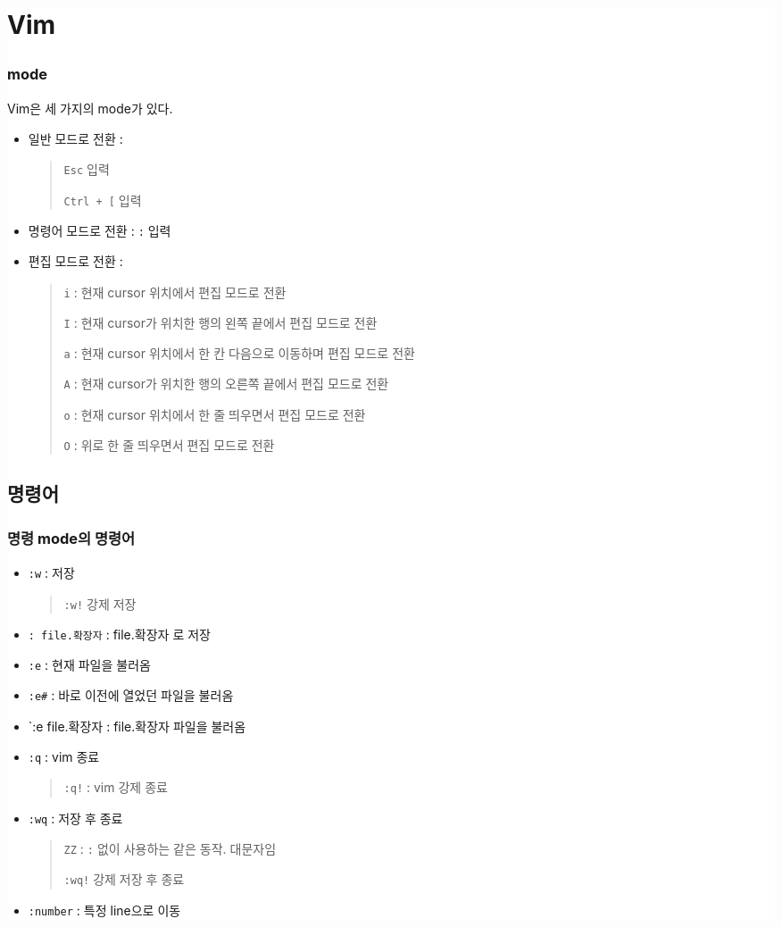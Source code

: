 # Vim

### mode

Vim은 세 가지의 mode가 있다.

- 일반 모드로 전환 : 

  > `Esc` 입력
  >
  > `Ctrl + [` 입력

- 명령어 모드로 전환 : `:` 입력

- 편집 모드로 전환 : 

  > `i` : 현재 cursor 위치에서 편집 모드로 전환
  >
  > `I` : 현재 cursor가 위치한 행의 왼쪽 끝에서 편집 모드로 전환
  >
  > `a` : 현재 cursor 위치에서 한 칸 다음으로 이동하며 편집 모드로 전환
  >
  > `A` : 현재 cursor가 위치한 행의 오른쪽 끝에서 편집 모드로 전환
  >
  > `o` : 현재 cursor 위치에서 한 줄 띄우면서 편집 모드로 전환
  >
  > `O` : 위로 한 줄 띄우면서 편집 모드로 전환



## 명령어 

### 명령 mode의 명령어

- `:w` : 저장

  > `:w!` 강제 저장

- `: file.확장자`  : file.확장자 로 저장

- `:e` : 현재 파일을 불러옴

- `:e#` : 바로 이전에 열었던 파일을 불러옴

- `:e file.확장자 : file.확장자 파일을 불러옴

- `:q` : vim 종료

  > `:q!` : vim 강제 종료

- `:wq`  : 저장 후 종료 

  > `ZZ` : `:` 없이 사용하는 같은 동작. 대문자임  
  >
  > `:wq!` 강제 저장 후 종료

- `:number` : 특정 line으로 이동 
